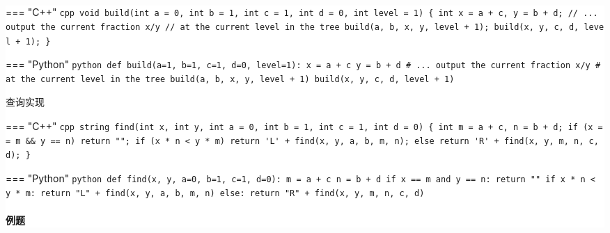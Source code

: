 === "C++"
    ```cpp
    void build(int a = 0, int b = 1, int c = 1, int d = 0, int level = 1) {
      int x = a + c, y = b + d;
      // ... output the current fraction x/y
      // at the current level in the tree
      build(a, b, x, y, level + 1);
      build(x, y, c, d, level + 1);
    }
    ```

=== "Python"
    ```python
    def build(a=1, b=1, c=1, d=0, level=1):
        x = a + c
        y = b + d
        # ... output the current fraction x/y
        # at the current level in the tree
        build(a, b, x, y, level + 1)
        build(x, y, c, d, level + 1)
    ```

查询实现

=== "C++"
    ```cpp
    string find(int x, int y, int a = 0, int b = 1, int c = 1, int d = 0) {
      int m = a + c, n = b + d;
      if (x == m && y == n) return "";
      if (x * n < y * m)
        return 'L' + find(x, y, a, b, m, n);
      else
        return 'R' + find(x, y, m, n, c, d);
    }
    ```

=== "Python"
    ```python
    def find(x, y, a=0, b=1, c=1, d=0):
        m = a + c
        n = b + d
        if x == m and y == n:
            return ""
        if x * n < y * m:
            return "L" + find(x, y, a, b, m, n)
        else:
            return "R" + find(x, y, m, n, c, d)
    ```

#### 例题
